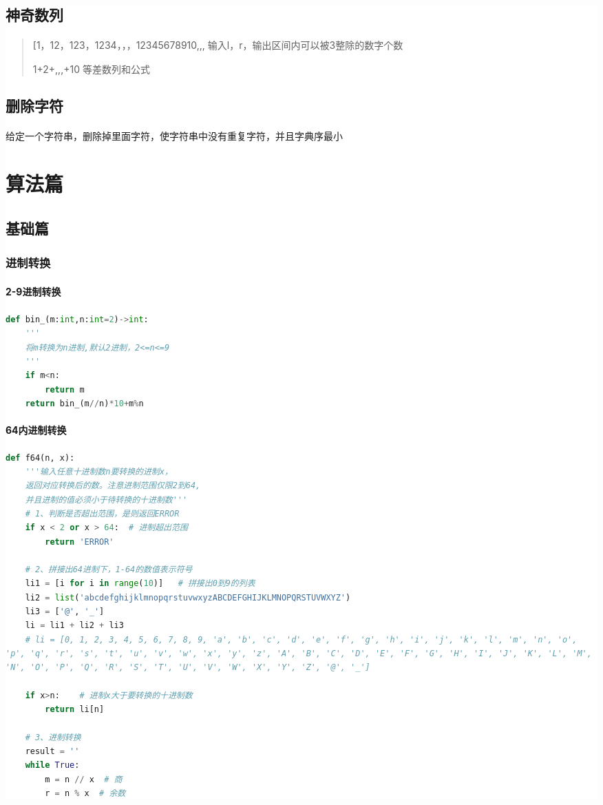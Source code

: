 ## 神奇数列

> [1，12，123，1234，，，12345678910,,,
> 输入l，r，输出区间内可以被3整除的数字个数
>
> 1+2+,,,+10 等差数列和公式

## 删除字符

给定一个字符串，删除掉里面字符，使字符串中没有重复字符，并且字典序最小









# 算法篇

## 基础篇

### 进制转换

#### 2-9进制转换

```python
def bin_(m:int,n:int=2)->int:
    '''
    将m转换为n进制,默认2进制，2<=n<=9
    '''
    if m<n:
        return m
    return bin_(m//n)*10+m%n
```

#### 64内进制转换

```python
def f64(n, x):
    '''输入任意十进制数n要转换的进制x，
    返回对应转换后的数。注意进制范围仅限2到64,
    并且进制的值必须小于待转换的十进制数'''
    # 1、判断是否超出范围，是则返回ERROR
    if x < 2 or x > 64:  # 进制超出范围
        return 'ERROR'

    # 2、拼接出64进制下，1-64的数值表示符号
    li1 = [i for i in range(10)]   # 拼接出0到9的列表
    li2 = list('abcdefghijklmnopqrstuvwxyzABCDEFGHIJKLMNOPQRSTUVWXYZ')
    li3 = ['@', '_']
    li = li1 + li2 + li3
    # li = [0, 1, 2, 3, 4, 5, 6, 7, 8, 9, 'a', 'b', 'c', 'd', 'e', 'f', 'g', 'h', 'i', 'j', 'k', 'l', 'm', 'n', 'o', 'p', 'q', 'r', 's', 't', 'u', 'v', 'w', 'x', 'y', 'z', 'A', 'B', 'C', 'D', 'E', 'F', 'G', 'H', 'I', 'J', 'K', 'L', 'M', 'N', 'O', 'P', 'Q', 'R', 'S', 'T', 'U', 'V', 'W', 'X', 'Y', 'Z', '@', '_']

    if x>n:    # 进制x大于要转换的十进制数
        return li[n]

    # 3、进制转换
    result = ''
    while True:
        m = n // x  # 商
        r = n % x  # 余数
```